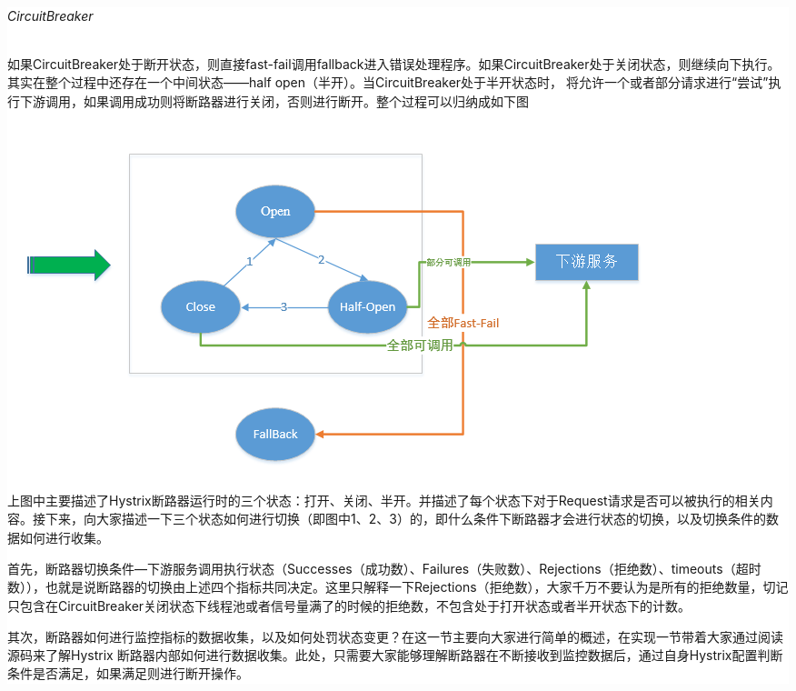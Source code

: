 ###### CircuitBreaker

如果CircuitBreaker处于断开状态，则直接fast-fail调用fallback进入错误处理程序。如果CircuitBreaker处于关闭状态，则继续向下执行。其实在整个过程中还存在一个中间状态——half open（半开）。当CircuitBreaker处于半开状态时，
将允许一个或者部分请求进行“尝试”执行下游调用，如果调用成功则将断路器进行关闭，否则进行断开。整个过程可以归纳成如下图

![熔断状态切换过程及每个过程请求是否可以被执行](../image/c12/hystrix-13.png) 

上图中主要描述了Hystrix断路器运行时的三个状态：打开、关闭、半开。并描述了每个状态下对于Request请求是否可以被执行的相关内容。接下来，向大家描述一下三个状态如何进行切换（即图中1、2、3）的，即什么条件下断路器才会进行状态的切换，以及切换条件的数据如何进行收集。

首先，断路器切换条件—下游服务调用执行状态（Successes（成功数）、Failures（失败数）、Rejections（拒绝数）、timeouts（超时数）），也就是说断路器的切换由上述四个指标共同决定。这里只解释一下Rejections（拒绝数），大家千万不要认为是所有的拒绝数量，切记只包含在CircuitBreaker关闭状态下线程池或者信号量满了的时候的拒绝数，不包含处于打开状态或者半开状态下的计数。

其次，断路器如何进行监控指标的数据收集，以及如何处罚状态变更？在这一节主要向大家进行简单的概述，在实现一节带着大家通过阅读源码来了解Hystrix 断路器内部如何进行数据收集。此处，只需要大家能够理解断路器在不断接收到监控数据后，通过自身Hystrix配置判断条件是否满足，如果满足则进行断开操作。
  